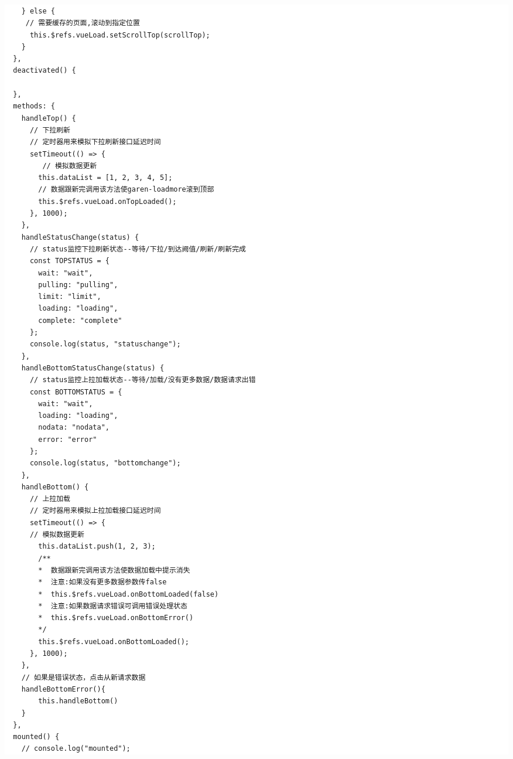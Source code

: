 ```vue
    } else {
     // 需要缓存的页面,滚动到指定位置
      this.$refs.vueLoad.setScrollTop(scrollTop);
    }
  },
  deactivated() {

  },
  methods: {
    handleTop() {
      // 下拉刷新  
      // 定时器用来模拟下拉刷新接口延迟时间
      setTimeout(() => {
         // 模拟数据更新
        this.dataList = [1, 2, 3, 4, 5];
        // 数据跟新完调用该方法使garen-loadmore滚到顶部
        this.$refs.vueLoad.onTopLoaded();
      }, 1000);
    },
    handleStatusChange(status) {
      // status监控下拉刷新状态--等待/下拉/到达阙值/刷新/刷新完成
      const TOPSTATUS = {
        wait: "wait",
        pulling: "pulling",
        limit: "limit",
        loading: "loading",
        complete: "complete"
      }; 
      console.log(status, "statuschange");
    },
    handleBottomStatusChange(status) {
      // status监控上拉加载状态--等待/加载/没有更多数据/数据请求出错  
      const BOTTOMSTATUS = {
        wait: "wait",
        loading: "loading",
        nodata: "nodata",
        error: "error"
      };
      console.log(status, "bottomchange");
    },
    handleBottom() {
      // 上拉加载
      // 定时器用来模拟上拉加载接口延迟时间
      setTimeout(() => {
      // 模拟数据更新
        this.dataList.push(1, 2, 3);
        /** 
        *  数据跟新完调用该方法使数据加载中提示消失
        *  注意:如果没有更多数据参数传false
        *  this.$refs.vueLoad.onBottomLoaded(false)
        *  注意:如果数据请求错误可调用错误处理状态
        *  this.$refs.vueLoad.onBottomError()
        */
        this.$refs.vueLoad.onBottomLoaded();
      }, 1000);
    },
    // 如果是错误状态，点击从新请求数据
    handleBottomError(){
        this.handleBottom()
    }
  },
  mounted() {
    // console.log("mounted");
```